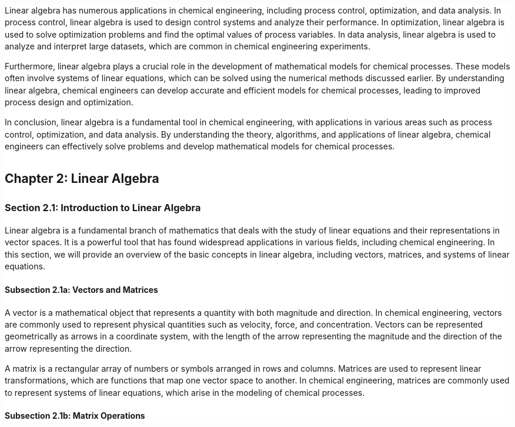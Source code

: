 

Linear algebra has numerous applications in chemical engineering, including process control, optimization, and data analysis. In process control, linear algebra is used to design control systems and analyze their performance. In optimization, linear algebra is used to solve optimization problems and find the optimal values of process variables. In data analysis, linear algebra is used to analyze and interpret large datasets, which are common in chemical engineering experiments.



Furthermore, linear algebra plays a crucial role in the development of mathematical models for chemical processes. These models often involve systems of linear equations, which can be solved using the numerical methods discussed earlier. By understanding linear algebra, chemical engineers can develop accurate and efficient models for chemical processes, leading to improved process design and optimization.



In conclusion, linear algebra is a fundamental tool in chemical engineering, with applications in various areas such as process control, optimization, and data analysis. By understanding the theory, algorithms, and applications of linear algebra, chemical engineers can effectively solve problems and develop mathematical models for chemical processes. 





## Chapter 2: Linear Algebra



### Section 2.1: Introduction to Linear Algebra



Linear algebra is a fundamental branch of mathematics that deals with the study of linear equations and their representations in vector spaces. It is a powerful tool that has found widespread applications in various fields, including chemical engineering. In this section, we will provide an overview of the basic concepts in linear algebra, including vectors, matrices, and systems of linear equations.



#### Subsection 2.1a: Vectors and Matrices



A vector is a mathematical object that represents a quantity with both magnitude and direction. In chemical engineering, vectors are commonly used to represent physical quantities such as velocity, force, and concentration. Vectors can be represented geometrically as arrows in a coordinate system, with the length of the arrow representing the magnitude and the direction of the arrow representing the direction.



A matrix is a rectangular array of numbers or symbols arranged in rows and columns. Matrices are used to represent linear transformations, which are functions that map one vector space to another. In chemical engineering, matrices are commonly used to represent systems of linear equations, which arise in the modeling of chemical processes.



#### Subsection 2.1b: Matrix Operations
